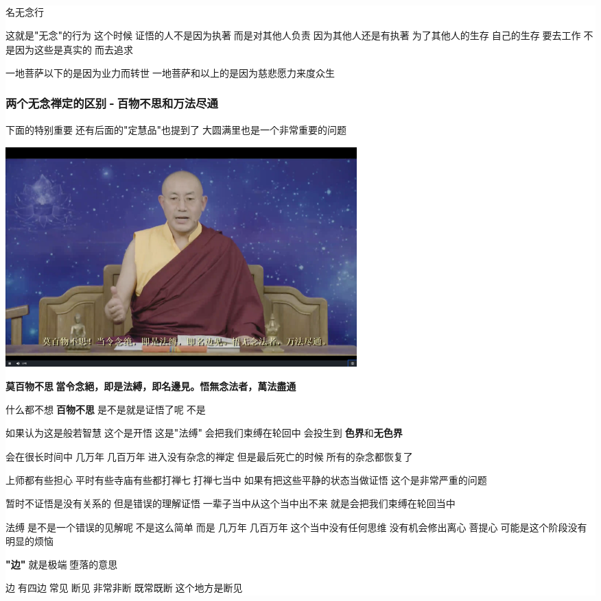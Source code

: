 名无念行

这就是"无念"的行为 这个时候 证悟的人不是因为执著 而是对其他人负责 因为其他人还是有执著 为了其他人的生存 自己的生存 要去工作 不是因为这些是真实的 而去追求

一地菩萨以下的是因为业力而转世 一地菩萨和以上的是因为慈悲愿力来度众生

### 两个无念禅定的区别 - 百物不思和万法尽通

下面的特别重要 还有后面的"定慧品"也提到了 大圆满里也是一个非常重要的问题

<img src="https://github.com/zuokun2013/hdv/raw/master/%E9%9A%8F%E5%A0%82%E7%AC%94%E8%AE%B0/9%E6%9C%8817%E6%97%A5%E4%B8%8A%E5%B8%88%E5%BC%80%E7%A4%BA-%E5%9D%9B%E7%BB%8F.assets/image-20190917085437767.png" alt="image-20190917085437767" style="zoom:50%;" />

 **莫百物不思 當令念絕，即是法縛，即名邊見。悟無念法者，萬法盡通**

什么都不想 **百物不思** 是不是就是证悟了呢 不是

如果认为这是般若智慧 这个是开悟 这是"法缚" 会把我们束缚在轮回中 会投生到 **色界**和**无色界**

会在很长时间中 几万年 几百万年 进入没有杂念的禅定 但是最后死亡的时候 所有的杂念都恢复了

上师都有些担心 平时有些寺庙有些都打禅七 打禅七当中 如果有把这些平静的状态当做证悟 这个是非常严重的问题

暂时不证悟是没有关系的 但是错误的理解证悟 一辈子当中从这个当中出不来 就是会把我们束缚在轮回当中

法缚 是不是一个错误的见解呢 不是这么简单 而是 几万年 几百万年 这个当中没有任何思维 没有机会修出离心 菩提心 可能是这个阶段没有明显的烦恼 

**"边"** 就是极端 堕落的意思

边 有四边 常见 断见 非常非断 既常既断 这个地方是断见
